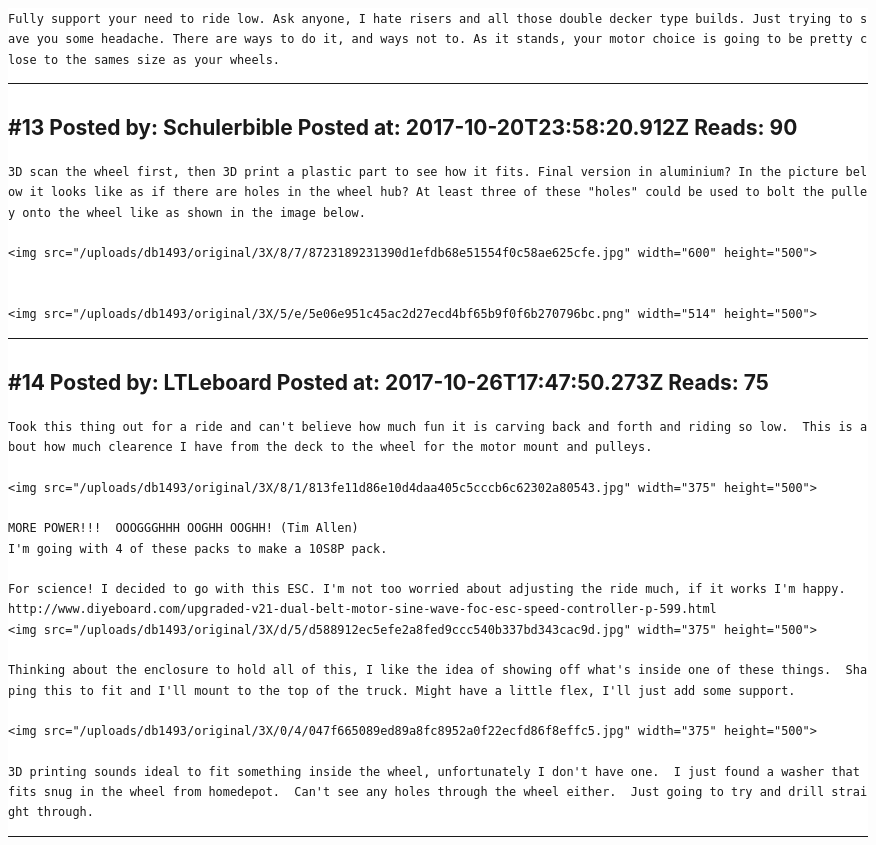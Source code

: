 ```
Fully support your need to ride low. Ask anyone, I hate risers and all those double decker type builds. Just trying to save you some headache. There are ways to do it, and ways not to. As it stands, your motor choice is going to be pretty close to the sames size as your wheels.
```

---
## \#13 Posted by: Schulerbible Posted at: 2017-10-20T23:58:20.912Z Reads: 90

```
3D scan the wheel first, then 3D print a plastic part to see how it fits. Final version in aluminium? In the picture below it looks like as if there are holes in the wheel hub? At least three of these "holes" could be used to bolt the pulley onto the wheel like as shown in the image below.

<img src="/uploads/db1493/original/3X/8/7/8723189231390d1efdb68e51554f0c58ae625cfe.jpg" width="600" height="500">


<img src="/uploads/db1493/original/3X/5/e/5e06e951c45ac2d27ecd4bf65b9f0f6b270796bc.png" width="514" height="500">
```

---
## \#14 Posted by: LTLeboard Posted at: 2017-10-26T17:47:50.273Z Reads: 75

```
Took this thing out for a ride and can't believe how much fun it is carving back and forth and riding so low.  This is about how much clearence I have from the deck to the wheel for the motor mount and pulleys. 

<img src="/uploads/db1493/original/3X/8/1/813fe11d86e10d4daa405c5cccb6c62302a80543.jpg" width="375" height="500">

MORE POWER!!!  OOOGGGHHH OOGHH OOGHH! (Tim Allen) 
I'm going with 4 of these packs to make a 10S8P pack.  

For science! I decided to go with this ESC. I'm not too worried about adjusting the ride much, if it works I'm happy. 
http://www.diyeboard.com/upgraded-v21-dual-belt-motor-sine-wave-foc-esc-speed-controller-p-599.html
<img src="/uploads/db1493/original/3X/d/5/d588912ec5efe2a8fed9ccc540b337bd343cac9d.jpg" width="375" height="500">

Thinking about the enclosure to hold all of this, I like the idea of showing off what's inside one of these things.  Shaping this to fit and I'll mount to the top of the truck. Might have a little flex, I'll just add some support. 

<img src="/uploads/db1493/original/3X/0/4/047f665089ed89a8fc8952a0f22ecfd86f8effc5.jpg" width="375" height="500">

3D printing sounds ideal to fit something inside the wheel, unfortunately I don't have one.  I just found a washer that fits snug in the wheel from homedepot.  Can't see any holes through the wheel either.  Just going to try and drill straight through.
```

---